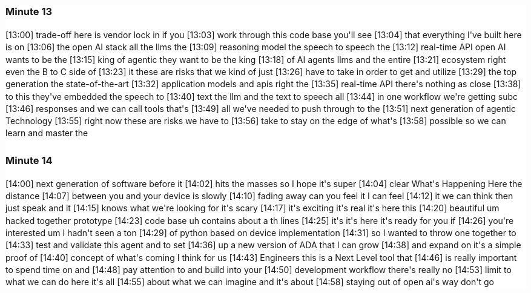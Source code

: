 ### Minute 13

[13:00] trade-off here is vendor lock in if you
[13:03] work through this code base you'll see
[13:04] that everything I've built here is on
[13:06] the open AI stack all the llms the
[13:09] reasoning model the speech to speech the
[13:12] real-time API open AI wants to be the
[13:15] king of agentic they want to be the king
[13:18] of AI agents llms and the entire
[13:21] ecosystem right even the B to C side of
[13:23] it these are risks that we kind of just
[13:26] have to take in order to get and utilize
[13:29] the top generation the state-of-the-art
[13:32] application models and apis right the
[13:35] real-time API there's nothing as close
[13:38] to this they've embedded the speech to
[13:40] text the llm and the text to speech all
[13:44] in one workflow we're getting subc
[13:46] responses and we can call tools that's
[13:49] all we've needed to push through to the
[13:51] next generation of agentic Technology
[13:55] right now these are risks we have to
[13:56] take to stay on the edge of what's
[13:58] possible so we can learn and master the

### Minute 14

[14:00] next generation of software before it
[14:02] hits the masses so I hope it's super
[14:04] clear What's Happening Here the distance
[14:07] between you and your device is slowly
[14:10] fading away can you feel it I can feel
[14:12] it we can think then just speak and it
[14:15] knows what we're looking for it's scary
[14:17] it's exciting it's real it's here this
[14:20] beautiful um hacked together prototype
[14:23] code base uh contains about a th lines
[14:25] it's it's here it's ready for you if
[14:26] you're interested um I hadn't seen a ton
[14:29] of python based on device implementation
[14:31] so I wanted to throw one together to
[14:33] test and validate this agent and to set
[14:36] up a new version of ADA that I can grow
[14:38] and expand on it's a simple proof of
[14:40] concept of what's coming I think for us
[14:43] Engineers this is a Next Level tool that
[14:46] is really important to spend time on and
[14:48] pay attention to and build into your
[14:50] development workflow there's really no
[14:53] limit to what we can do here it's all
[14:55] about what we can imagine and it's about
[14:58] staying out of open ai's way don't go
